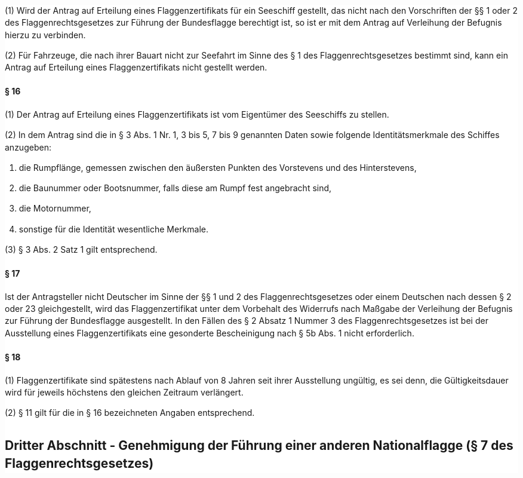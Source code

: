 (1) Wird der Antrag auf Erteilung eines Flaggenzertifikats für ein
Seeschiff gestellt, das nicht nach den Vorschriften der §§ 1 oder 2
des Flaggenrechtsgesetzes zur Führung der Bundesflagge berechtigt ist,
so ist er mit dem Antrag auf Verleihung der Befugnis hierzu zu
verbinden.

(2) Für Fahrzeuge, die nach ihrer Bauart nicht zur Seefahrt im Sinne
des § 1 des Flaggenrechtsgesetzes bestimmt sind, kann ein Antrag auf
Erteilung eines Flaggenzertifikats nicht gestellt werden.


#### § 16

(1) Der Antrag auf Erteilung eines Flaggenzertifikats ist vom
Eigentümer des Seeschiffs zu stellen.

(2) In dem Antrag sind die in § 3 Abs. 1 Nr. 1, 3 bis 5, 7 bis 9
genannten Daten sowie folgende Identitätsmerkmale des Schiffes
anzugeben:

1.  die Rumpflänge, gemessen zwischen den äußersten Punkten des Vorstevens
    und des Hinterstevens,


2.  die Baunummer oder Bootsnummer, falls diese am Rumpf fest angebracht
    sind,


3.  die Motornummer,


4.  sonstige für die Identität wesentliche Merkmale.




(3) § 3 Abs. 2 Satz 1 gilt entsprechend.


#### § 17

Ist der Antragsteller nicht Deutscher im Sinne der §§ 1 und 2 des
Flaggenrechtsgesetzes oder einem Deutschen nach dessen § 2 oder 23
gleichgestellt, wird das Flaggenzertifikat unter dem Vorbehalt des
Widerrufs nach Maßgabe der Verleihung der Befugnis zur Führung der
Bundesflagge ausgestellt. In den Fällen des § 2 Absatz 1 Nummer 3 des
Flaggenrechtsgesetzes ist bei der Ausstellung eines Flaggenzertifikats
eine gesonderte Bescheinigung nach § 5b Abs. 1 nicht erforderlich.


#### § 18

(1) Flaggenzertifikate sind spätestens nach Ablauf von 8 Jahren seit
ihrer Ausstellung ungültig, es sei denn, die Gültigkeitsdauer wird für
jeweils höchstens den gleichen Zeitraum verlängert.

(2) § 11 gilt für die in § 16 bezeichneten Angaben entsprechend.


## Dritter Abschnitt - Genehmigung der Führung einer anderen Nationalflagge (§ 7 des Flaggenrechtsgesetzes)

